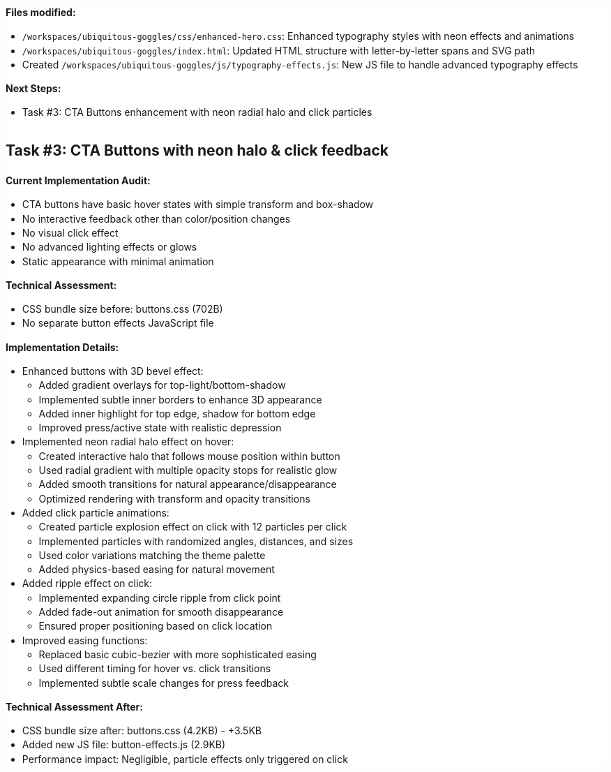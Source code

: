 **Files modified:**
- `/workspaces/ubiquitous-goggles/css/enhanced-hero.css`: Enhanced typography styles with neon effects and animations
- `/workspaces/ubiquitous-goggles/index.html`: Updated HTML structure with letter-by-letter spans and SVG path
- Created `/workspaces/ubiquitous-goggles/js/typography-effects.js`: New JS file to handle advanced typography effects

**Next Steps:**
- Task #3: CTA Buttons enhancement with neon radial halo and click particles

## Task #3: CTA Buttons with neon halo & click feedback

**Current Implementation Audit:**
- CTA buttons have basic hover states with simple transform and box-shadow
- No interactive feedback other than color/position changes
- No visual click effect
- No advanced lighting effects or glows
- Static appearance with minimal animation

**Technical Assessment:**
- CSS bundle size before: buttons.css (702B)
- No separate button effects JavaScript file

**Implementation Details:**
- Enhanced buttons with 3D bevel effect:
  - Added gradient overlays for top-light/bottom-shadow
  - Implemented subtle inner borders to enhance 3D appearance
  - Added inner highlight for top edge, shadow for bottom edge
  - Improved press/active state with realistic depression
- Implemented neon radial halo effect on hover:
  - Created interactive halo that follows mouse position within button
  - Used radial gradient with multiple opacity stops for realistic glow
  - Added smooth transitions for natural appearance/disappearance
  - Optimized rendering with transform and opacity transitions
- Added click particle animations:
  - Created particle explosion effect on click with 12 particles per click
  - Implemented particles with randomized angles, distances, and sizes
  - Used color variations matching the theme palette
  - Added physics-based easing for natural movement
- Added ripple effect on click:
  - Implemented expanding circle ripple from click point
  - Added fade-out animation for smooth disappearance
  - Ensured proper positioning based on click location
- Improved easing functions:
  - Replaced basic cubic-bezier with more sophisticated easing
  - Used different timing for hover vs. click transitions
  - Implemented subtle scale changes for press feedback

**Technical Assessment After:**
- CSS bundle size after: buttons.css (4.2KB) - +3.5KB
- Added new JS file: button-effects.js (2.9KB)
- Performance impact: Negligible, particle effects only triggered on click
